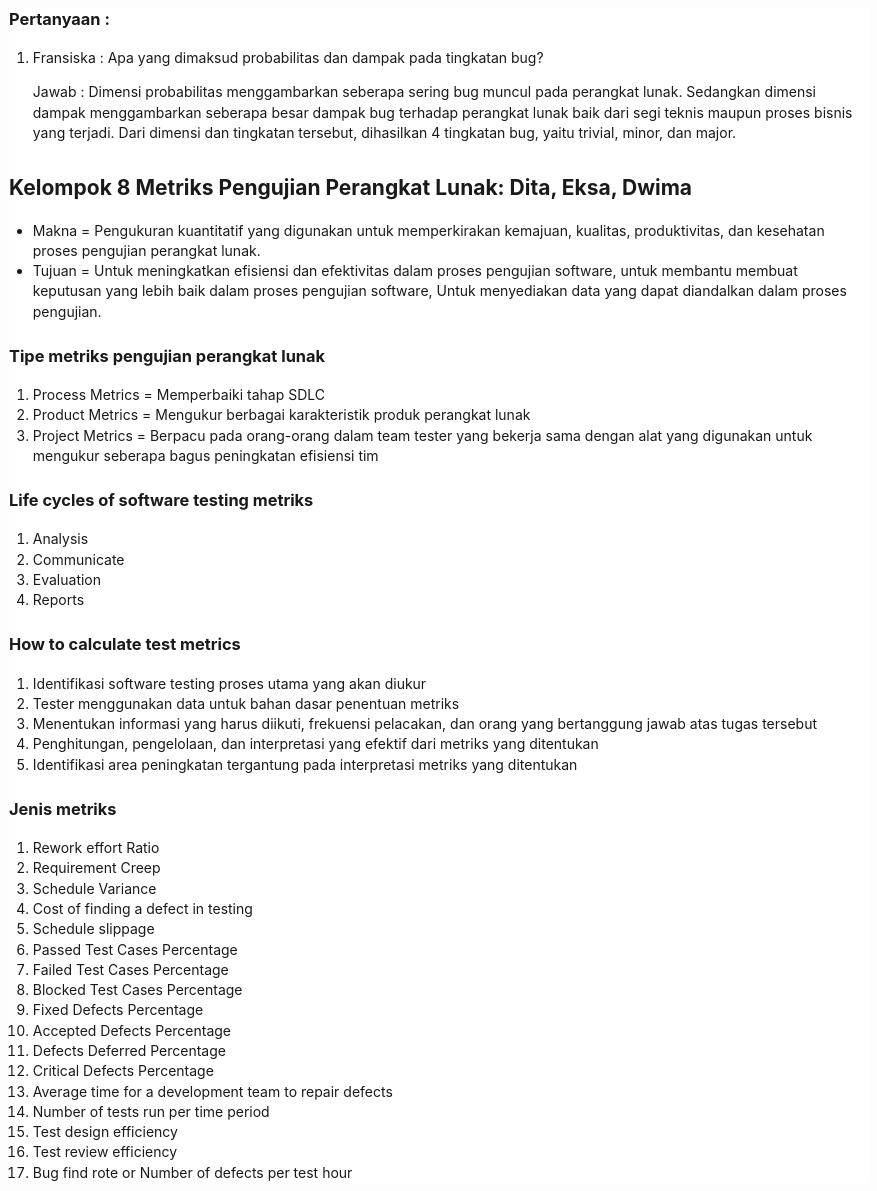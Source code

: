 ### Pertanyaan :
1.	Fransiska : Apa yang dimaksud probabilitas dan dampak pada tingkatan bug?

    Jawab : Dimensi probabilitas menggambarkan seberapa sering bug muncul pada perangkat lunak. 
    Sedangkan dimensi dampak menggambarkan seberapa besar dampak bug terhadap perangkat lunak baik dari segi teknis maupun proses bisnis yang terjadi.
    Dari dimensi dan tingkatan tersebut, dihasilkan 4 tingkatan bug, yaitu trivial, minor, dan major.

## Kelompok 8 Metriks Pengujian Perangkat Lunak: Dita, Eksa, Dwima
- Makna = Pengukuran kuantitatif yang digunakan untuk memperkirakan kemajuan, kualitas, produktivitas, dan kesehatan proses pengujian perangkat  lunak.
- Tujuan = Untuk meningkatkan efisiensi dan efektivitas dalam proses pengujian software, untuk membantu membuat keputusan yang lebih baik dalam
  proses pengujian software, Untuk menyediakan data yang dapat diandalkan dalam proses pengujian.

### Tipe metriks pengujian perangkat lunak
1. Process Metrics = Memperbaiki tahap SDLC
2. Product Metrics = Mengukur berbagai karakteristik produk perangkat lunak
3. Project Metrics = Berpacu pada orang-orang dalam team tester yang bekerja sama dengan alat yang digunakan untuk mengukur seberapa bagus peningkatan efisiensi tim

### Life cycles of software testing metriks
1. Analysis
2. Communicate
3. Evaluation
4. Reports

### How to calculate test metrics
1. Identifikasi software testing proses utama yang akan diukur 
2. Tester menggunakan data untuk bahan dasar penentuan metriks
3. Menentukan informasi yang harus diikuti, frekuensi pelacakan, dan orang yang bertanggung jawab atas tugas tersebut
4. Penghitungan, pengelolaan, dan interpretasi yang efektif dari metriks yang ditentukan
5. Identifikasi area peningkatan tergantung pada interpretasi metriks yang ditentukan

### Jenis metriks
1. Rework effort Ratio
2. Requirement Creep 
3. Schedule Variance 
4. Cost of finding a defect in testing
5. Schedule slippage
6. Passed Test Cases Percentage
7. Failed Test Cases Percentage
8. Blocked Test Cases Percentage
9. Fixed Defects Percentage
10. Accepted Defects Percentage
11. Defects Deferred Percentage
12.	Critical Defects Percentage
13.	Average time for a development team to repair defects
14.	Number of tests run per time period
15.	Test design efficiency
16.	Test review efficiency
17.	Bug find rote or Number of defects per test hour

